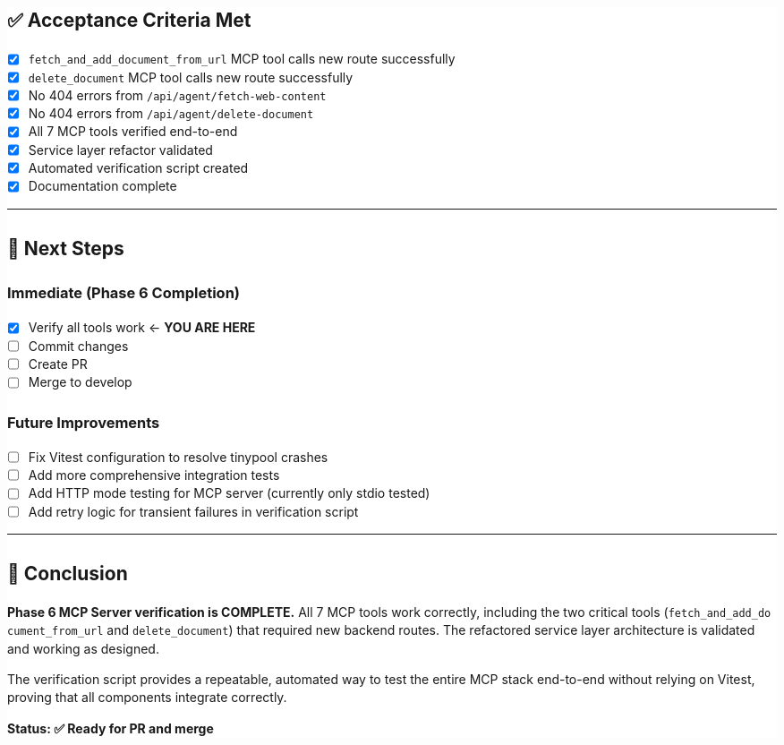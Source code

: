 ## ✅ Acceptance Criteria Met

- [x] `fetch_and_add_document_from_url` MCP tool calls new route successfully
- [x] `delete_document` MCP tool calls new route successfully  
- [x] No 404 errors from `/api/agent/fetch-web-content`
- [x] No 404 errors from `/api/agent/delete-document`
- [x] All 7 MCP tools verified end-to-end
- [x] Service layer refactor validated
- [x] Automated verification script created
- [x] Documentation complete

---

## 🚀 Next Steps

### Immediate (Phase 6 Completion)
- [x] Verify all tools work ← **YOU ARE HERE**
- [ ] Commit changes
- [ ] Create PR
- [ ] Merge to develop

### Future Improvements
- [ ] Fix Vitest configuration to resolve tinypool crashes
- [ ] Add more comprehensive integration tests
- [ ] Add HTTP mode testing for MCP server (currently only stdio tested)
- [ ] Add retry logic for transient failures in verification script

---

## 🏁 Conclusion

**Phase 6 MCP Server verification is COMPLETE.** All 7 MCP tools work correctly, including the two critical tools (`fetch_and_add_document_from_url` and `delete_document`) that required new backend routes. The refactored service layer architecture is validated and working as designed.

The verification script provides a repeatable, automated way to test the entire MCP stack end-to-end without relying on Vitest, proving that all components integrate correctly.

**Status: ✅ Ready for PR and merge**
